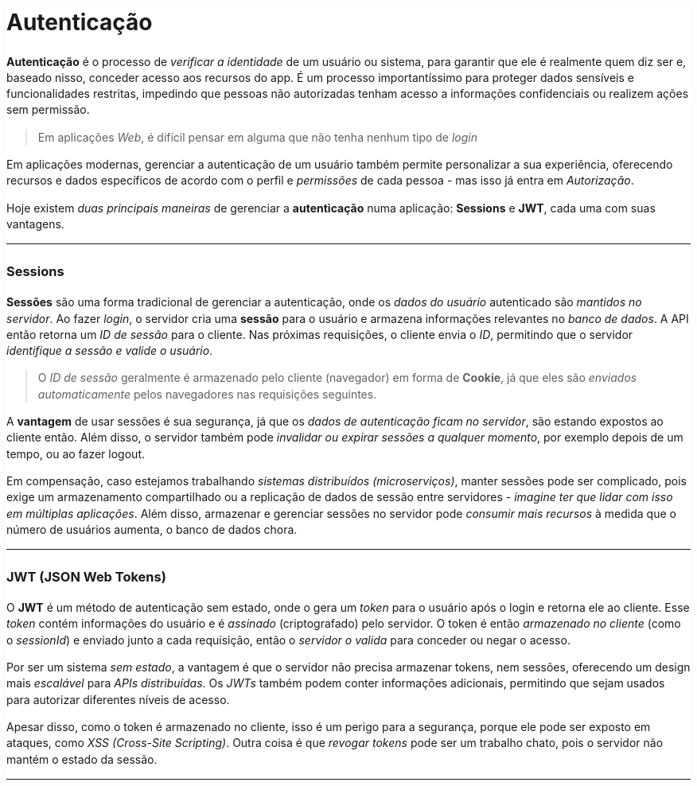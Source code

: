 
# Autenticação

**Autenticação** é o processo de *verificar a identidade* de um usuário ou sistema, para garantir que ele é realmente quem diz ser e, baseado nisso, conceder acesso aos recursos do app. É um processo importantíssimo para proteger dados sensíveis e funcionalidades restritas, impedindo que pessoas não autorizadas tenham acesso a informações confidenciais ou realizem ações sem permissão.

> Em aplicações *Web*, é difícil pensar em alguma que não tenha nenhum tipo de *login*

Em aplicações modernas, gerenciar a autenticação de um usuário também permite personalizar a sua experiência, oferecendo recursos e dados específicos de acordo com o perfil e *permissões* de cada pessoa - mas isso já entra em *Autorização*.

Hoje existem *duas principais maneiras* de gerenciar a **autenticação** numa aplicação: **Sessions** e **JWT**, cada uma com suas vantagens.

---

### Sessions

**Sessões** são uma forma tradicional de gerenciar a autenticação, onde os *dados do usuário* autenticado são *mantidos no servidor*. Ao fazer *login*, o servidor cria uma **sessão** para o usuário e armazena informações relevantes no *banco de dados*. A API então retorna um *ID de sessão* para o cliente. Nas próximas requisições, o cliente envia o *ID*, permitindo que o servidor *identifique a sessão e valide o usuário*.

> O *ID de sessão* geralmente é armazenado pelo cliente (navegador) em forma de **Cookie**, já que eles são *enviados automaticamente* pelos navegadores nas requisições seguintes.

A **vantagem** de usar sessões é sua segurança, já que os *dados de autenticação ficam no servidor*, são estando expostos ao cliente então. Além disso, o servidor também pode *invalidar ou expirar sessões a qualquer momento*, por exemplo depois de um tempo, ou ao fazer logout.

Em compensação, caso estejamos trabalhando *sistemas distribuídos (microserviços)*, manter sessões pode ser complicado, pois exige um armazenamento compartilhado ou a replicação de dados de sessão entre servidores - *imagine ter que lidar com isso em múltiplas aplicações*. Além disso, armazenar e gerenciar sessões no servidor pode *consumir mais recursos* à medida que o número de usuários aumenta, o banco de dados chora.

---

### JWT (JSON Web Tokens)

O **JWT** é um método de autenticação sem estado, onde o gera um *token* para o usuário após o login e retorna ele ao cliente. Esse *token* contém informações do usuário e é *assinado* (criptografado) pelo servidor. O token é então *armazenado no cliente* (como o *sessionId*) e enviado junto a cada requisição, então o *servidor o valida* para conceder ou negar o acesso.

Por ser um sistema *sem estado*, a vantagem é que o servidor não precisa armazenar tokens, nem sessões, oferecendo um design mais *escalável* para *APIs distribuídas*. Os *JWTs* também podem conter informações adicionais, permitindo que sejam usados para autorizar diferentes níveis de acesso.

Apesar disso, como o token é armazenado no cliente, isso é um perigo para a segurança, porque ele pode ser exposto em ataques, como *XSS (Cross-Site Scripting)*. Outra coisa é que *revogar tokens* pode ser um trabalho chato, pois o servidor não mantém o estado da sessão.

---